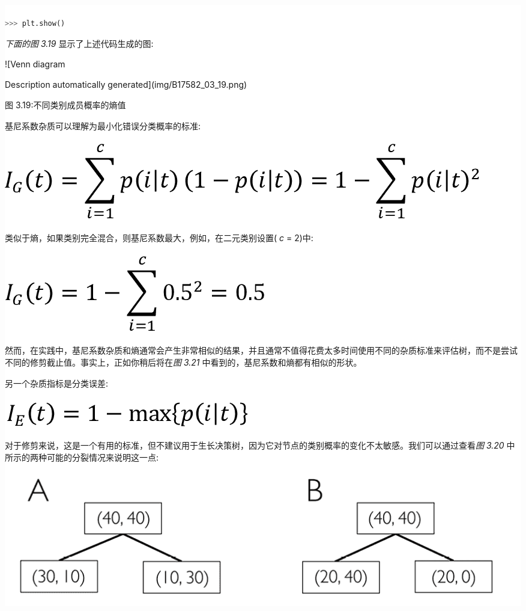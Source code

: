 ```py

>>> plt.show() 
```

*下面的图 3.19* 显示了上述代码生成的图:

![Venn diagram

Description automatically generated](img/B17582_03_19.png)

图 3.19:不同类别成员概率的熵值

基尼系数杂质可以理解为最小化错误分类概率的标准:

![](img/B17582_03_069.png)

类似于熵，如果类别完全混合，则基尼系数最大，例如，在二元类别设置( *c* = 2)中:

![](img/B17582_03_070.png)

然而，在实践中，基尼系数杂质和熵通常会产生非常相似的结果，并且通常不值得花费太多时间使用不同的杂质标准来评估树，而不是尝试不同的修剪截止值。事实上，正如你稍后将在*图 3.21* 中看到的，基尼系数和熵都有相似的形状。

另一个杂质指标是分类误差:

![](img/B17582_03_071.png)

对于修剪来说，这是一个有用的标准，但不建议用于生长决策树，因为它对节点的类别概率的变化不太敏感。我们可以通过查看*图 3.20* 中所示的两种可能的分裂情况来说明这一点:

![](img/B17582_03_20.png)
